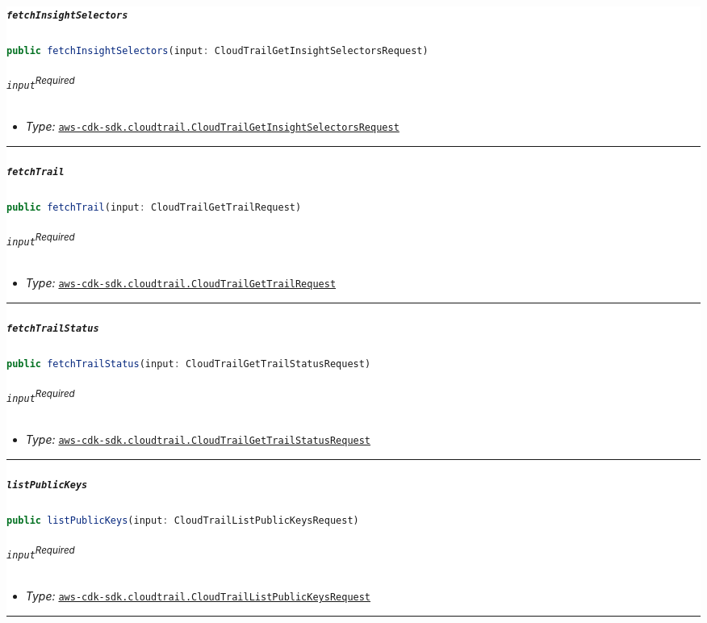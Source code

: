 ##### `fetchInsightSelectors` <a name="aws-cdk-sdk.cloudtrail.CloudTrailClient.fetchInsightSelectors"></a>

```typescript
public fetchInsightSelectors(input: CloudTrailGetInsightSelectorsRequest)
```

###### `input`<sup>Required</sup> <a name="aws-cdk-sdk.cloudtrail.CloudTrailClient.parameter.input"></a>

- *Type:* [`aws-cdk-sdk.cloudtrail.CloudTrailGetInsightSelectorsRequest`](#aws-cdk-sdk.cloudtrail.CloudTrailGetInsightSelectorsRequest)

---

##### `fetchTrail` <a name="aws-cdk-sdk.cloudtrail.CloudTrailClient.fetchTrail"></a>

```typescript
public fetchTrail(input: CloudTrailGetTrailRequest)
```

###### `input`<sup>Required</sup> <a name="aws-cdk-sdk.cloudtrail.CloudTrailClient.parameter.input"></a>

- *Type:* [`aws-cdk-sdk.cloudtrail.CloudTrailGetTrailRequest`](#aws-cdk-sdk.cloudtrail.CloudTrailGetTrailRequest)

---

##### `fetchTrailStatus` <a name="aws-cdk-sdk.cloudtrail.CloudTrailClient.fetchTrailStatus"></a>

```typescript
public fetchTrailStatus(input: CloudTrailGetTrailStatusRequest)
```

###### `input`<sup>Required</sup> <a name="aws-cdk-sdk.cloudtrail.CloudTrailClient.parameter.input"></a>

- *Type:* [`aws-cdk-sdk.cloudtrail.CloudTrailGetTrailStatusRequest`](#aws-cdk-sdk.cloudtrail.CloudTrailGetTrailStatusRequest)

---

##### `listPublicKeys` <a name="aws-cdk-sdk.cloudtrail.CloudTrailClient.listPublicKeys"></a>

```typescript
public listPublicKeys(input: CloudTrailListPublicKeysRequest)
```

###### `input`<sup>Required</sup> <a name="aws-cdk-sdk.cloudtrail.CloudTrailClient.parameter.input"></a>

- *Type:* [`aws-cdk-sdk.cloudtrail.CloudTrailListPublicKeysRequest`](#aws-cdk-sdk.cloudtrail.CloudTrailListPublicKeysRequest)

---
